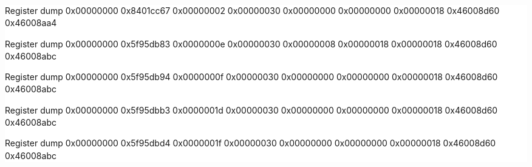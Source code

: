 Register dump
0x00000000
0x8401cc67
0x00000002
0x00000030
0x00000000
0x00000000
0x00000018
0x46008d60
0x46008aa4

Register dump
0x00000000
0x5f95db83
0x0000000e
0x00000030
0x00000008
0x00000018
0x00000018
0x46008d60
0x46008abc

Register dump
0x00000000
0x5f95db94
0x0000000f
0x00000030
0x00000000
0x00000000
0x00000018
0x46008d60
0x46008abc

Register dump
0x00000000
0x5f95dbb3
0x0000001d
0x00000030
0x00000000
0x00000000
0x00000018
0x46008d60
0x46008abc

Register dump
0x00000000
0x5f95dbd4
0x0000001f
0x00000030
0x00000000
0x00000000
0x00000018
0x46008d60
0x46008abc
